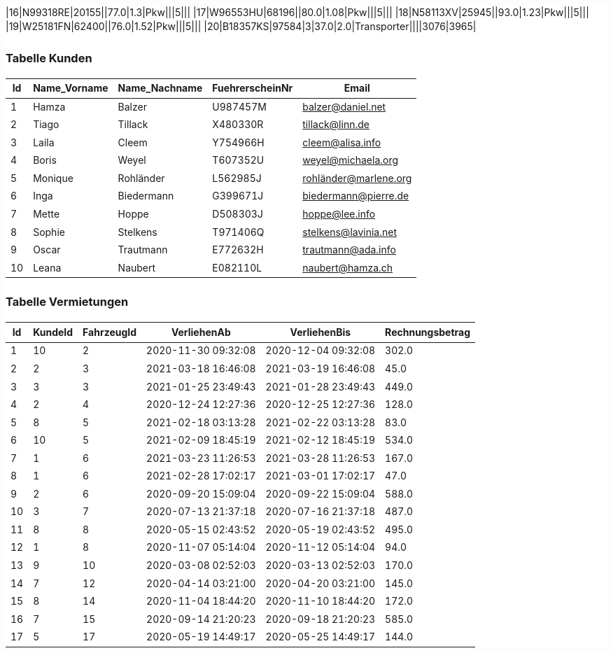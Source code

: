 |16|N99318RE|20155||77.0|1.3|Pkw|||5|||
|17|W96553HU|68196||80.0|1.08|Pkw|||5|||
|18|N58113XV|25945||93.0|1.23|Pkw|||5|||
|19|W25181FN|62400||76.0|1.52|Pkw|||5|||
|20|B18357KS|97584|3|37.0|2.0|Transporter||||3076|3965|

### Tabelle Kunden

|Id|Name_Vorname|Name_Nachname|FuehrerscheinNr|Email|
|--|------------|-------------|---------------|-----|
|1|Hamza|Balzer|U987457M|balzer@daniel.net|
|2|Tiago|Tillack|X480330R|tillack@linn.de|
|3|Laila|Cleem|Y754966H|cleem@alisa.info|
|4|Boris|Weyel|T607352U|weyel@michaela.org|
|5|Monique|Rohländer|L562985J|rohländer@marlene.org|
|6|Inga|Biedermann|G399671J|biedermann@pierre.de|
|7|Mette|Hoppe|D508303J|hoppe@lee.info|
|8|Sophie|Stelkens|T971406Q|stelkens@lavinia.net|
|9|Oscar|Trautmann|E772632H|trautmann@ada.info|
|10|Leana|Naubert|E082110L|naubert@hamza.ch|

### Tabelle Vermietungen

|Id|KundeId|FahrzeugId|VerliehenAb|VerliehenBis|Rechnungsbetrag|
|--|-------|----------|-----------|------------|---------------|
|1|10|2|2020-11-30 09:32:08|2020-12-04 09:32:08|302.0|
|2|2|3|2021-03-18 16:46:08|2021-03-19 16:46:08|45.0|
|3|3|3|2021-01-25 23:49:43|2021-01-28 23:49:43|449.0|
|4|2|4|2020-12-24 12:27:36|2020-12-25 12:27:36|128.0|
|5|8|5|2021-02-18 03:13:28|2021-02-22 03:13:28|83.0|
|6|10|5|2021-02-09 18:45:19|2021-02-12 18:45:19|534.0|
|7|1|6|2021-03-23 11:26:53|2021-03-28 11:26:53|167.0|
|8|1|6|2021-02-28 17:02:17|2021-03-01 17:02:17|47.0|
|9|2|6|2020-09-20 15:09:04|2020-09-22 15:09:04|588.0|
|10|3|7|2020-07-13 21:37:18|2020-07-16 21:37:18|487.0|
|11|8|8|2020-05-15 02:43:52|2020-05-19 02:43:52|495.0|
|12|1|8|2020-11-07 05:14:04|2020-11-12 05:14:04|94.0|
|13|9|10|2020-03-08 02:52:03|2020-03-13 02:52:03|170.0|
|14|7|12|2020-04-14 03:21:00|2020-04-20 03:21:00|145.0|
|15|8|14|2020-11-04 18:44:20|2020-11-10 18:44:20|172.0|
|16|7|15|2020-09-14 21:20:23|2020-09-18 21:20:23|585.0|
|17|5|17|2020-05-19 14:49:17|2020-05-25 14:49:17|144.0|